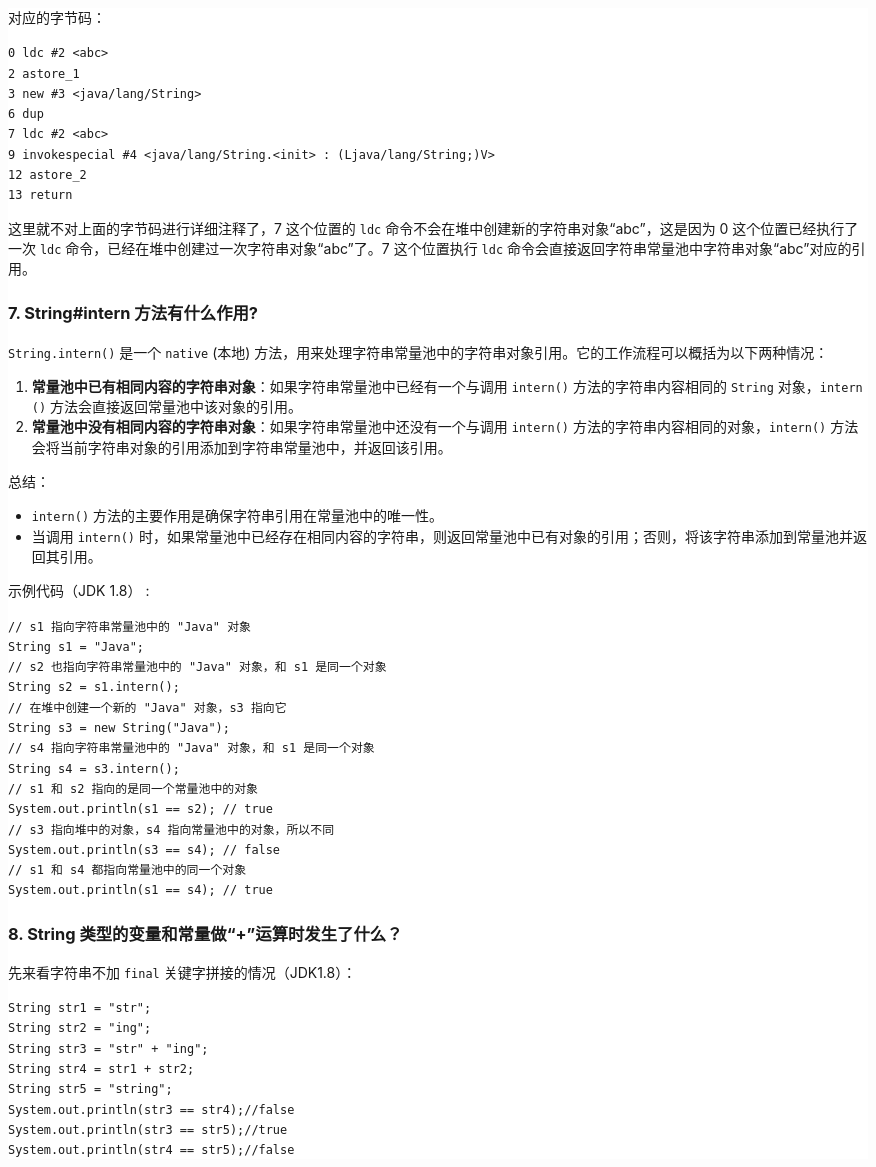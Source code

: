 对应的字节码：

```
0 ldc #2 <abc>
2 astore_1
3 new #3 <java/lang/String>
6 dup
7 ldc #2 <abc>
9 invokespecial #4 <java/lang/String.<init> : (Ljava/lang/String;)V>
12 astore_2
13 return
```

这里就不对上面的字节码进行详细注释了，7 这个位置的 `ldc` 命令不会在堆中创建新的字符串对象“abc”，这是因为 0 这个位置已经执行了一次 `ldc` 命令，已经在堆中创建过一次字符串对象“abc”了。7 这个位置执行 `ldc` 命令会直接返回字符串常量池中字符串对象“abc”对应的引用。

### 7. String#intern 方法有什么作用?

`String.intern()` 是一个 `native` (本地) 方法，用来处理字符串常量池中的字符串对象引用。它的工作流程可以概括为以下两种情况：

1. **常量池中已有相同内容的字符串对象**：如果字符串常量池中已经有一个与调用 `intern()` 方法的字符串内容相同的 `String` 对象，`intern()` 方法会直接返回常量池中该对象的引用。
2. **常量池中没有相同内容的字符串对象**：如果字符串常量池中还没有一个与调用 `intern()` 方法的字符串内容相同的对象，`intern()` 方法会将当前字符串对象的引用添加到字符串常量池中，并返回该引用。

总结：

- `intern()` 方法的主要作用是确保字符串引用在常量池中的唯一性。
- 当调用 `intern()` 时，如果常量池中已经存在相同内容的字符串，则返回常量池中已有对象的引用；否则，将该字符串添加到常量池并返回其引用。

示例代码（JDK 1.8） :

```
// s1 指向字符串常量池中的 "Java" 对象
String s1 = "Java";
// s2 也指向字符串常量池中的 "Java" 对象，和 s1 是同一个对象
String s2 = s1.intern();
// 在堆中创建一个新的 "Java" 对象，s3 指向它
String s3 = new String("Java");
// s4 指向字符串常量池中的 "Java" 对象，和 s1 是同一个对象
String s4 = s3.intern();
// s1 和 s2 指向的是同一个常量池中的对象
System.out.println(s1 == s2); // true
// s3 指向堆中的对象，s4 指向常量池中的对象，所以不同
System.out.println(s3 == s4); // false
// s1 和 s4 都指向常量池中的同一个对象
System.out.println(s1 == s4); // true
```

### 8. String 类型的变量和常量做“+”运算时发生了什么？

先来看字符串不加 `final` 关键字拼接的情况（JDK1.8）：

```
String str1 = "str";
String str2 = "ing";
String str3 = "str" + "ing";
String str4 = str1 + str2;
String str5 = "string";
System.out.println(str3 == str4);//false
System.out.println(str3 == str5);//true
System.out.println(str4 == str5);//false
```
